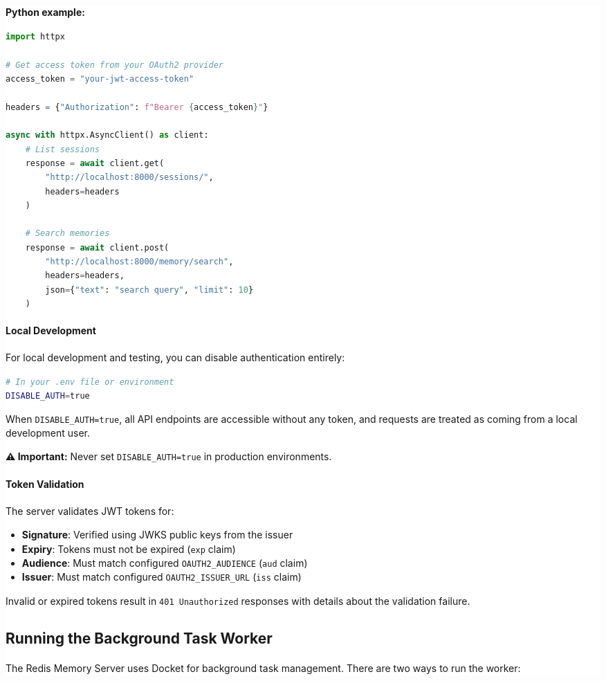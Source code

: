 **Python example:**

```python
import httpx

# Get access token from your OAuth2 provider
access_token = "your-jwt-access-token"

headers = {"Authorization": f"Bearer {access_token}"}

async with httpx.AsyncClient() as client:
    # List sessions
    response = await client.get(
        "http://localhost:8000/sessions/", 
        headers=headers
    )
    
    # Search memories
    response = await client.post(
        "http://localhost:8000/memory/search",
        headers=headers,
        json={"text": "search query", "limit": 10}
    )
```

#### Local Development

For local development and testing, you can disable authentication entirely:

```bash
# In your .env file or environment
DISABLE_AUTH=true
```

When `DISABLE_AUTH=true`, all API endpoints are accessible without any token, and requests are treated as coming from a local development user.

**⚠️ Important:** Never set `DISABLE_AUTH=true` in production environments.

#### Token Validation

The server validates JWT tokens for:

- **Signature**: Verified using JWKS public keys from the issuer
- **Expiry**: Tokens must not be expired (`exp` claim)
- **Audience**: Must match configured `OAUTH2_AUDIENCE` (`aud` claim)
- **Issuer**: Must match configured `OAUTH2_ISSUER_URL` (`iss` claim)

Invalid or expired tokens result in `401 Unauthorized` responses with details about the validation failure.

## Running the Background Task Worker

The Redis Memory Server uses Docket for background task management. There are two ways to run the worker:
